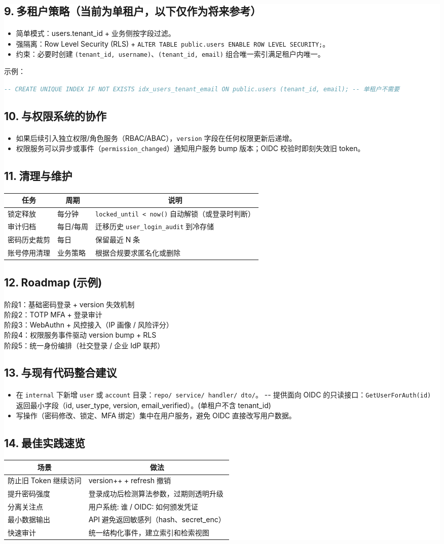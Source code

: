 ## 9. 多租户策略（当前为单租户，以下仅作为将来参考）
- 简单模式：users.tenant_id + 业务侧按字段过滤。  
- 强隔离：Row Level Security (RLS) + `ALTER TABLE public.users ENABLE ROW LEVEL SECURITY;`。  
- 约束：必要时创建 `(tenant_id, username)`、`(tenant_id, email)` 组合唯一索引满足租户内唯一。

示例：
```sql
-- CREATE UNIQUE INDEX IF NOT EXISTS idx_users_tenant_email ON public.users (tenant_id, email); -- 单租户不需要
```

## 10. 与权限系统的协作
- 如果后续引入独立权限/角色服务（RBAC/ABAC），`version` 字段在任何权限更新后递增。
- 权限服务可以异步或事件（`permission_changed`）通知用户服务 bump 版本；OIDC 校验时即刻失效旧 token。

## 11. 清理与维护
| 任务 | 周期 | 说明 |
|------|------|------|
| 锁定释放 | 每分钟 | `locked_until < now()` 自动解锁（或登录时判断） |
| 审计归档 | 每日/每周 | 迁移历史 `user_login_audit` 到冷存储 |
| 密码历史裁剪 | 每日 | 保留最近 N 条 |
| 账号停用清理 | 业务策略 | 根据合规要求匿名化或删除 |

## 12. Roadmap (示例)
阶段1：基础密码登录 + version 失效机制  
阶段2：TOTP MFA + 登录审计  
阶段3：WebAuthn + 风控接入（IP 画像 / 风险评分）  
阶段4：权限服务事件驱动 version bump + RLS  
阶段5：统一身份编排（社交登录 / 企业 IdP 联邦）  

## 13. 与现有代码整合建议
- 在 `internal` 下新增 `user` 或 `account` 目录：`repo/ service/ handler/ dto/`。
-- 提供面向 OIDC 的只读接口：`GetUserForAuth(id)` 返回最小字段（id, user_type, version, email_verified）。(单租户不含 tenant_id)
- 写操作（密码修改、锁定、MFA 绑定）集中在用户服务，避免 OIDC 直接改写用户数据。

## 14. 最佳实践速览
| 场景 | 做法 |
|------|------|
| 防止旧 Token 继续访问 | version++ + refresh 撤销 |
| 提升密码强度 | 登录成功后检测算法参数，过期则透明升级 |
| 分离关注点 | 用户系统: 谁 / OIDC: 如何颁发凭证 |
| 最小数据输出 | API 避免返回敏感列（hash、secret_enc） |
| 快速审计 | 统一结构化事件，建立索引和检索视图 |
